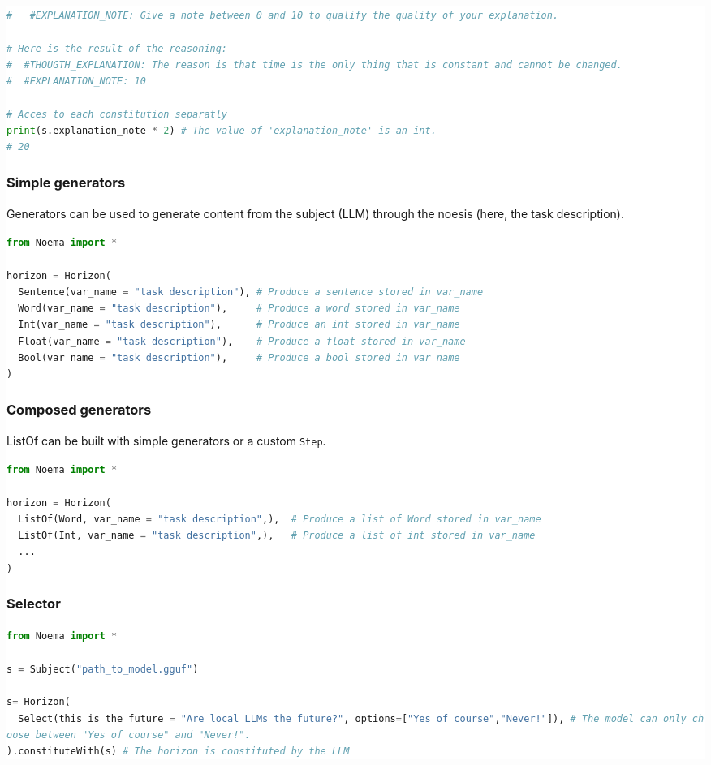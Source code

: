 ```python
#   #EXPLANATION_NOTE: Give a note between 0 and 10 to qualify the quality of your explanation.

# Here is the result of the reasoning:
#  #THOUGTH_EXPLANATION: The reason is that time is the only thing that is constant and cannot be changed.
#  #EXPLANATION_NOTE: 10

# Acces to each constitution separatly
print(s.explanation_note * 2) # The value of 'explanation_note' is an int.
# 20
```

### Simple generators

Generators can be used to generate content from the subject (LLM) through the noesis (here, the task description).

```python
from Noema import *

horizon = Horizon(
  Sentence(var_name = "task description"), # Produce a sentence stored in var_name
  Word(var_name = "task description"),     # Produce a word stored in var_name
  Int(var_name = "task description"),      # Produce an int stored in var_name
  Float(var_name = "task description"),    # Produce a float stored in var_name
  Bool(var_name = "task description"),     # Produce a bool stored in var_name
)
```

### Composed generators

ListOf can be built with simple generators or a custom `Step`.

```python
from Noema import *

horizon = Horizon(
  ListOf(Word, var_name = "task description",),  # Produce a list of Word stored in var_name
  ListOf(Int, var_name = "task description",),   # Produce a list of int stored in var_name
  ...
)
```

### Selector

```python
from Noema import *

s = Subject("path_to_model.gguf")

s= Horizon(
  Select(this_is_the_future = "Are local LLMs the future?", options=["Yes of course","Never!"]), # The model can only choose between "Yes of course" and "Never!". 
).constituteWith(s) # The horizon is constituted by the LLM
```
